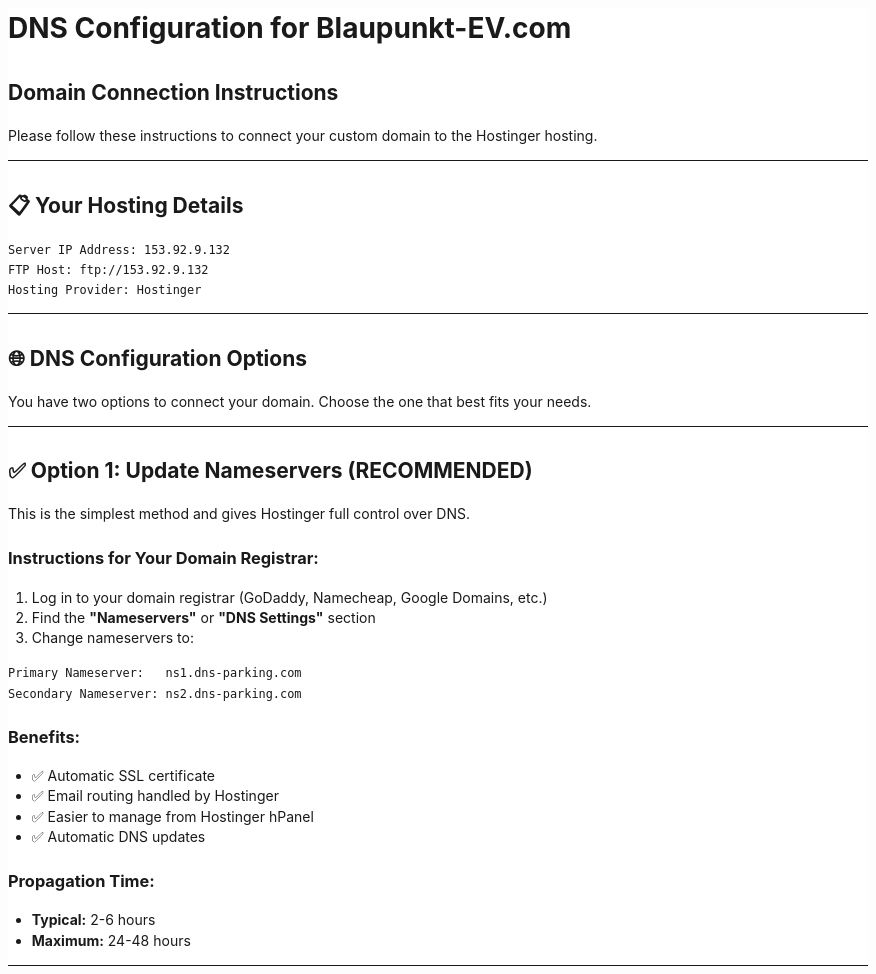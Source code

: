 # DNS Configuration for Blaupunkt-EV.com

## Domain Connection Instructions

Please follow these instructions to connect your custom domain to the Hostinger hosting.

---

## 📋 Your Hosting Details

```
Server IP Address: 153.92.9.132
FTP Host: ftp://153.92.9.132
Hosting Provider: Hostinger
```

---

## 🌐 DNS Configuration Options

You have two options to connect your domain. Choose the one that best fits your needs.

---

## ✅ Option 1: Update Nameservers (RECOMMENDED)

This is the simplest method and gives Hostinger full control over DNS.

### Instructions for Your Domain Registrar:

1. Log in to your domain registrar (GoDaddy, Namecheap, Google Domains, etc.)
2. Find the **"Nameservers"** or **"DNS Settings"** section
3. Change nameservers to:

```
Primary Nameserver:   ns1.dns-parking.com
Secondary Nameserver: ns2.dns-parking.com
```

### Benefits:
- ✅ Automatic SSL certificate
- ✅ Email routing handled by Hostinger
- ✅ Easier to manage from Hostinger hPanel
- ✅ Automatic DNS updates

### Propagation Time:
- **Typical:** 2-6 hours
- **Maximum:** 24-48 hours

---
